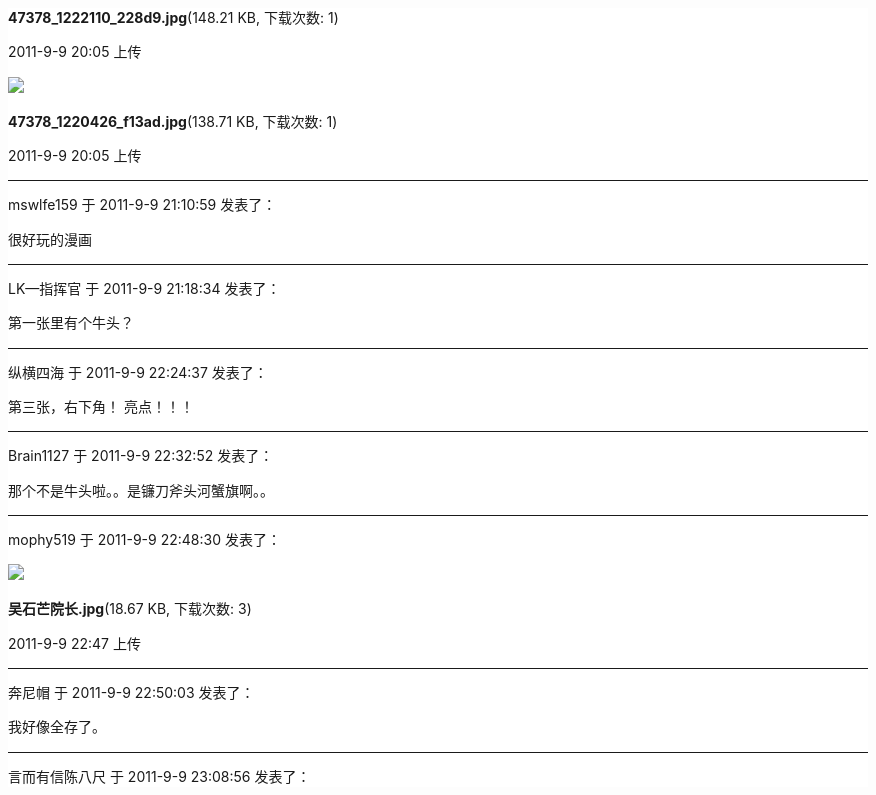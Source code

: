 **47378\_1222110\_228d9.jpg**(148.21 KB, 下载次数: 1)



2011-9-9 20:05 上传



![](https://mirrors.tuna.tsinghua.edu.cn/osdn/lgqm/72877/110909200508e9b5fdaf6c384d.jpg)



**47378\_1220426\_f13ad.jpg**(138.71 KB, 下载次数: 1)



2011-9-9 20:05 上传

---------

mswlfe159 于 2011-9-9 21:10:59 发表了：

很好玩的漫画

---------

LK—指挥官 于 2011-9-9 21:18:34 发表了：

第一张里有个牛头？

---------

纵横四海 于 2011-9-9 22:24:37 发表了：

第三张，右下角！ 亮点！！！

---------

Brain1127 于 2011-9-9 22:32:52 发表了：

那个不是牛头啦。。是镰刀斧头河蟹旗啊。。

---------

mophy519 于 2011-9-9 22:48:30 发表了：

![](https://mirrors.tuna.tsinghua.edu.cn/osdn/lgqm/72877/110909224726322367184cc82e.jpg)



**吴石芒院长.jpg**(18.67 KB, 下载次数: 3)



2011-9-9 22:47 上传

---------

奔尼帽 于 2011-9-9 22:50:03 发表了：

我好像全存了。

---------

言而有信陈八尺 于 2011-9-9 23:08:56 发表了：
